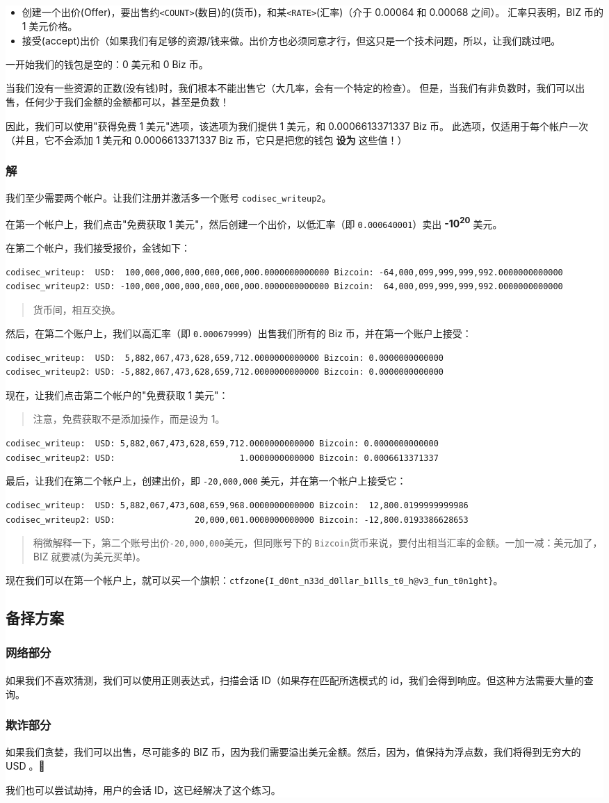 - 创建一个出价(Offer)，要出售约`<COUNT>`(数目)的<CURRENCY>(货币)，和某`<RATE>`(汇率)（介于 0.00064 和 0.00068 之间）。
  汇率只表明，BIZ 币的 1 美元价格。
- 接受(accept)出价（如果我们有足够的资源/钱来做。出价方也必须同意才行，但这只是一个技术问题，所以，让我们跳过吧。

一开始我们的钱包是空的：0 美元和 0 Biz 币。

当我们没有一些资源的正数(没有钱)时，我们根本不能出售它（大几率，会有一个特定的检查）。
但是，当我们有非负数时，我们可以出售，任何少于我们金额的金额都可以，甚至是负数！

因此，我们可以使用"获得免费 1 美元"选项，该选项为我们提供 1 美元，和 0.0006613371337 Biz 币。
此选项，仅适用于每个帐户一次（并且，它不会添加 1 美元和 0.0006613371337 Biz 币，它只是把您的钱包 **设为** 这些值！）

### 解

我们至少需要两个帐户。让我们注册并激活多一个账号 `codisec_writeup2`。

在第一个帐户上，我们点击"免费获取 1 美元"，然后创建一个出价，以低汇率（即 `0.000640001`）卖出 <b>-10<sup>20</sup></b> 美元。

在第二个帐户，我们接受报价，金钱如下：

```
codisec_writeup:  USD:  100,000,000,000,000,000,000.0000000000000 Bizcoin: -64,000,099,999,999,992.0000000000000
codisec_writeup2: USD: -100,000,000,000,000,000,000.0000000000000 Bizcoin:  64,000,099,999,999,992.0000000000000
```

> 货币间，相互交换。

然后，在第二个账户上，我们以高汇率（即 `0.000679999`）出售我们所有的 Biz 币，并在第一个账户上接受：

```
codisec_writeup:  USD:  5,882,067,473,628,659,712.0000000000000 Bizcoin: 0.0000000000000
codisec_writeup2: USD: -5,882,067,473,628,659,712.0000000000000 Bizcoin: 0.0000000000000
```

现在，让我们点击第二个帐户的"免费获取 1 美元"：

> 注意，免费获取不是添加操作，而是设为 1。

```
codisec_writeup:  USD: 5,882,067,473,628,659,712.0000000000000 Bizcoin: 0.0000000000000
codisec_writeup2: USD:                         1.0000000000000 Bizcoin: 0.0006613371337
```

最后，让我们在第二个帐户上，创建出价，即 `-20,000,000` 美元，并在第一个帐户上接受它：

```
codisec_writeup:  USD: 5,882,067,473,608,659,968.0000000000000 Bizcoin:  12,800.0199999999986
codisec_writeup2: USD:                20,000,001.0000000000000 Bizcoin: -12,800.0193386628653
```

> 稍微解释一下，第二个账号出价`-20,000,000`美元，但同账号下的 `Bizcoin`货币来说，要付出相当汇率的金额。一加一减：美元加了，BIZ 就要减(为美元买单)。

现在我们可以在第一个帐户上，就可以买一个旗帜：`ctfzone{I_d0nt_n33d_d0llar_b1lls_t0_h@v3_fun_t0n1ght}`。

## 备择方案

### 网络部分

如果我们不喜欢猜测，我们可以使用正则表达式，扫描会话 ID（如果存在匹配所选模式的 id，我们会得到响应。但这种方法需要大量的查询。

### 欺诈部分

如果我们贪婪，我们可以出售，尽可能多的 BIZ 币，因为我们需要溢出美元金额。然后，因为，值保持为浮点数，我们将得到无穷大的 USD 。🙂

我们也可以尝试劫持，用户的会话 ID，这已经解决了这个练习。
